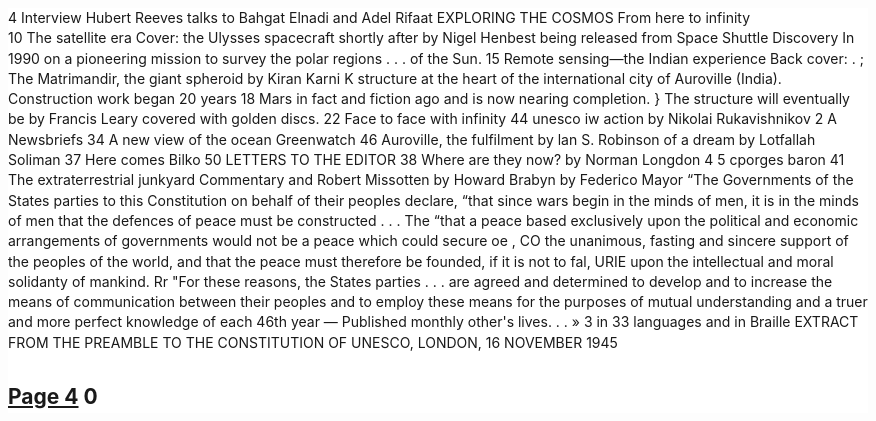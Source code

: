 4 Interview 
Hubert Reeves 
talks to Bahgat Elnadi and Adel Rifaat 
EXPLORING THE COSMOS 
From here 
to infinity   
10 The satellite era Cover: 
the Ulysses spacecraft shortly after 
by Nigel Henbest being released from Space Shuttle 
Discovery In 1990 on a pioneering 
mission to survey the polar regions 
. . . of the Sun. 
15 Remote sensing—the Indian experience Back cover: 
. ; The Matrimandir, the giant spheroid 
by Kiran Karni K structure at the heart of the 
international city of Auroville (India). 
Construction work began 20 years 
18 Mars in fact and fiction ago and is now nearing completion. 
} The structure will eventually be 
by Francis Leary covered with golden discs. 
22 Face to face with infinity 
44 unesco iw action by Nikolai Rukavishnikov 2 A 
Newsbriefs 
34 A new view of the ocean Greenwatch 
46 Auroville, the fulfilment by lan S. Robinson 
of a dream 
by Lotfallah Soliman 
37 Here comes Bilko 
50 LETTERS TO THE EDITOR 
38 Where are they now? 
by Norman Longdon 4 5 
cporges baron 41 The extraterrestrial junkyard Commentary 
and Robert Missotten by Howard Brabyn by Federico Mayor 
“The Governments of the States parties to this Constitution on behalf of their peoples declare, 
“that since wars begin in the minds of men, it is in the minds of men that the defences of peace must be constructed . . . 
The “that a peace based exclusively upon the political and economic arrangements of governments would not be a peace which could secure 
oe , CO the unanimous, fasting and sincere support of the peoples of the world, and that the peace must therefore be founded, if it is not to fal, 
URIE upon the intellectual and moral solidanty of mankind. 
Rr "For these reasons, the States parties . . . are agreed and determined to develop and to increase the means of communication between 
their peoples and to employ these means for the purposes of mutual understanding and a truer and more perfect knowledge of each 
46th year — Published monthly other's lives. . . » 3 
in 33 languages and in Braille EXTRACT FROM THE PREAMBLE TO THE CONSTITUTION OF UNESCO, LONDON, 16 NOVEMBER 1945 
 

## [Page 4](093364engo.pdf#page=4) 0
